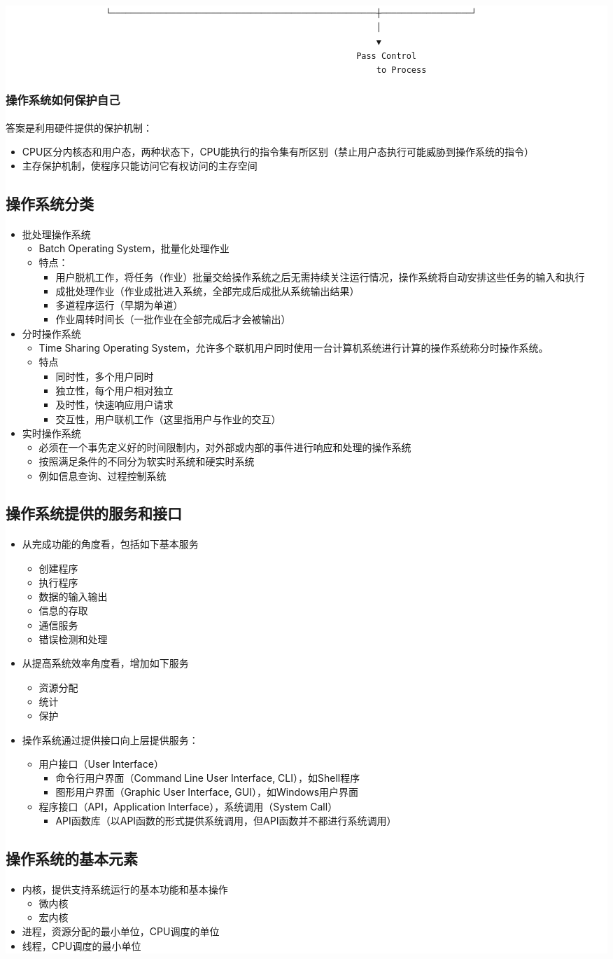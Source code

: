 ```None
                    └─────────────────────────────────────────────────────┼──────────────────┘
                                                                          │
                                                                          ▼
                                                                      Pass Control
                                                                          to Process
```

### 操作系统如何保护自己

答案是利用硬件提供的保护机制：

- CPU区分内核态和用户态，两种状态下，CPU能执行的指令集有所区别（禁止用户态执行可能威胁到操作系统的指令）
- 主存保护机制，使程序只能访问它有权访问的主存空间

## 操作系统分类

- 批处理操作系统
  - Batch Operating System，批量化处理作业
  - 特点：
    - 用户脱机工作，将任务（作业）批量交给操作系统之后无需持续关注运行情况，操作系统将自动安排这些任务的输入和执行
    - 成批处理作业（作业成批进入系统，全部完成后成批从系统输出结果）
    - 多道程序运行（早期为单道）
    - 作业周转时间长（一批作业在全部完成后才会被输出）
- 分时操作系统
  - Time Sharing Operating System，允许多个联机用户同时使用一台计算机系统进行计算的操作系统称分时操作系统。
  - 特点
    - 同时性，多个用户同时
    - 独立性，每个用户相对独立
    - 及时性，快速响应用户请求
    - 交互性，用户联机工作（这里指用户与作业的交互）
- 实时操作系统
  - 必须在一个事先定义好的时间限制内，对外部或内部的事件进行响应和处理的操作系统
  - 按照满足条件的不同分为软实时系统和硬实时系统
  - 例如信息查询、过程控制系统

## 操作系统提供的服务和接口

- 从完成功能的角度看，包括如下基本服务
  - 创建程序
  - 执行程序
  - 数据的输入输出
  - 信息的存取
  - 通信服务
  - 错误检测和处理

- 从提高系统效率角度看，增加如下服务
  - 资源分配
  - 统计
  - 保护

- 操作系统通过提供接口向上层提供服务：
  - 用户接口（User Interface）
    - 命令行用户界面（Command Line User Interface, CLI），如Shell程序
    - 图形用户界面（Graphic User Interface, GUI），如Windows用户界面
  - 程序接口（API，Application Interface），系统调用（System Call）
    - API函数库（以API函数的形式提供系统调用，但API函数并不都进行系统调用）

## 操作系统的基本元素

- 内核，提供支持系统运行的基本功能和基本操作
  - 微内核
  - 宏内核
- 进程，资源分配的最小单位，CPU调度的单位
- 线程，CPU调度的最小单位